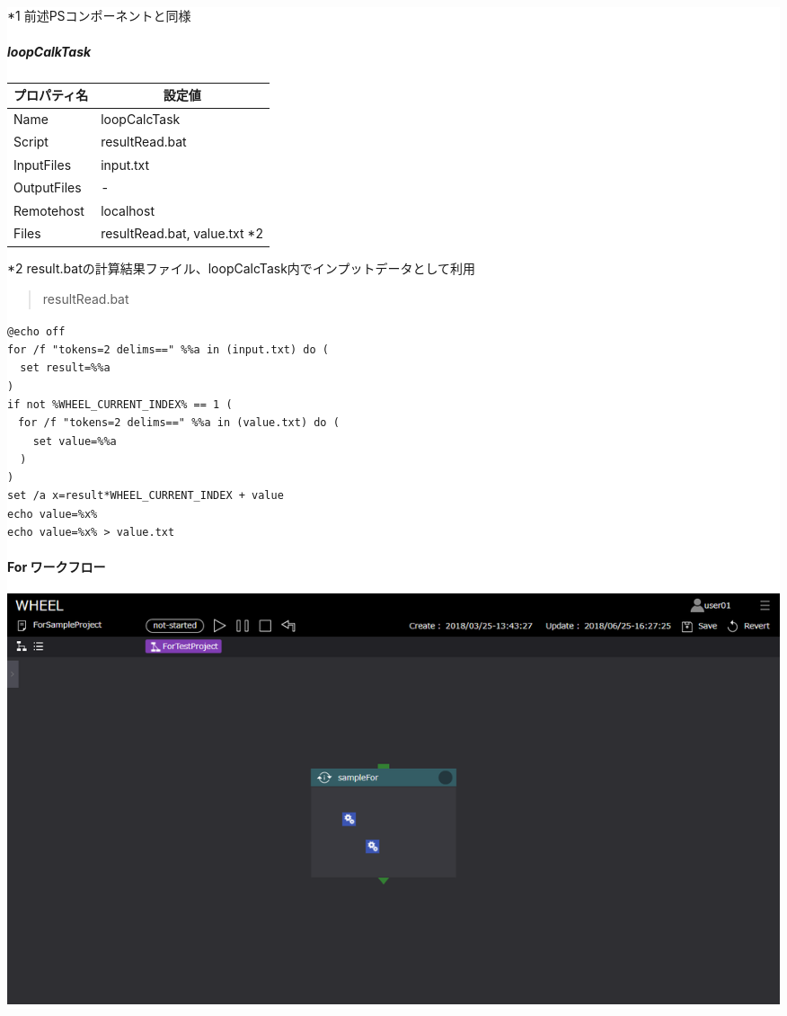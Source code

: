  *1 前述PSコンポーネントと同様

##### loopCalkTask

| プロパティ名 | 設定値 |
| ---- | ---- |
| Name | loopCalcTask |
| Script | resultRead.bat |
| InputFiles | input.txt |
| OutputFiles | - |
| Remotehost | localhost |
| Files | resultRead.bat, value.txt *2 |

*2 result.batの計算結果ファイル、loopCalcTask内でインプットデータとして利用  

> resultRead.bat  
```
@echo off  
for /f "tokens=2 delims==" %%a in (input.txt) do (  
  set result=%%a  
)  
if not %WHEEL_CURRENT_INDEX% == 1 (  
　for /f "tokens=2 delims==" %%a in (value.txt) do (  
    set value=%%a  
  )  
)  
set /a x=result*WHEEL_CURRENT_INDEX + value  
echo value=%x%  
echo value=%x% > value.txt  
```

#### For ワークフロー  

![img](./img/For_workflow.png "For_workflow")   
